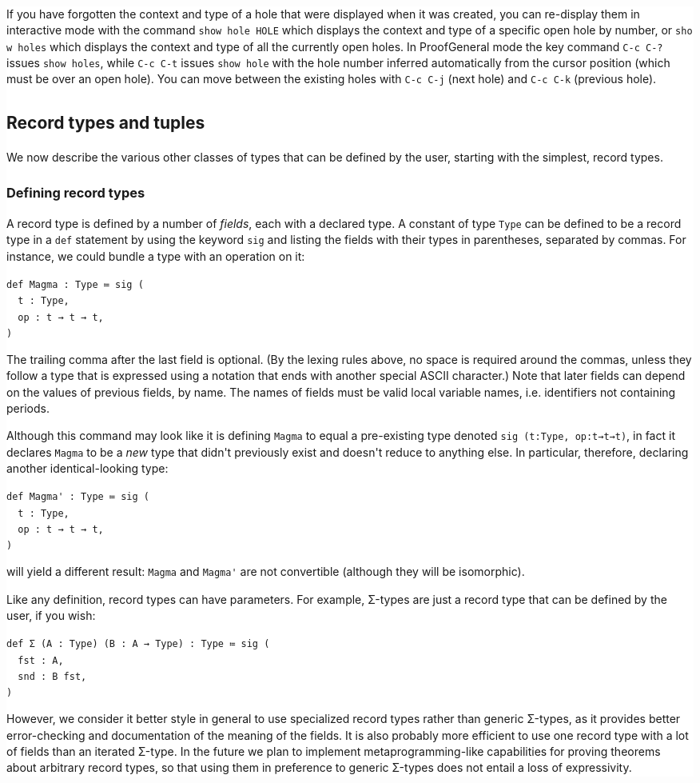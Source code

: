If you have forgotten the context and type of a hole that were displayed when it was created, you can re-display them in interactive mode with the command `show hole HOLE` which displays the context and type of a specific open hole by number, or `show holes` which displays the context and type of all the currently open holes.  In ProofGeneral mode the key command `C-c C-?` issues `show holes`, while `C-c C-t` issues `show hole` with the hole number inferred automatically from the cursor position (which must be over an open hole).  You can move between the existing holes with `C-c C-j` (next hole) and `C-c C-k` (previous hole).


## Record types and tuples

We now describe the various other classes of types that can be defined by the user, starting with the simplest, record types.

### Defining record types

A record type is defined by a number of *fields*, each with a declared type.  A constant of type `Type` can be defined to be a record type in a `def` statement by using the keyword `sig` and listing the fields with their types in parentheses, separated by commas.  For instance, we could bundle a type with an operation on it:
```
def Magma : Type ≔ sig (
  t : Type,
  op : t → t → t,
)
```
The trailing comma after the last field is optional.  (By the lexing rules above, no space is required around the commas, unless they follow a type that is expressed using a notation that ends with another special ASCII character.)  Note that later fields can depend on the values of previous fields, by name.  The names of fields must be valid local variable names, i.e. identifiers not containing periods.

Although this command may look like it is defining `Magma` to equal a pre-existing type denoted `sig (t:Type, op:t→t→t)`, in fact it declares `Magma` to be a *new* type that didn't previously exist and doesn't reduce to anything else.  In particular, therefore, declaring another identical-looking type:
```
def Magma' : Type ≔ sig (
  t : Type,
  op : t → t → t,
)
```
will yield a different result: `Magma` and `Magma'` are not convertible (although they will be isomorphic).

Like any definition, record types can have parameters.  For example, Σ-types are just a record type that can be defined by the user, if you wish:
```
def Σ (A : Type) (B : A → Type) : Type ≔ sig (
  fst : A,
  snd : B fst,
)
```
However, we consider it better style in general to use specialized record types rather than generic Σ-types, as it provides better error-checking and documentation of the meaning of the fields.  It is also probably more efficient to use one record type with a lot of fields than an iterated Σ-type.  In the future we plan to implement metaprogramming-like capabilities for proving theorems about arbitrary record types, so that using them in preference to generic Σ-types does not entail a loss of expressivity.
